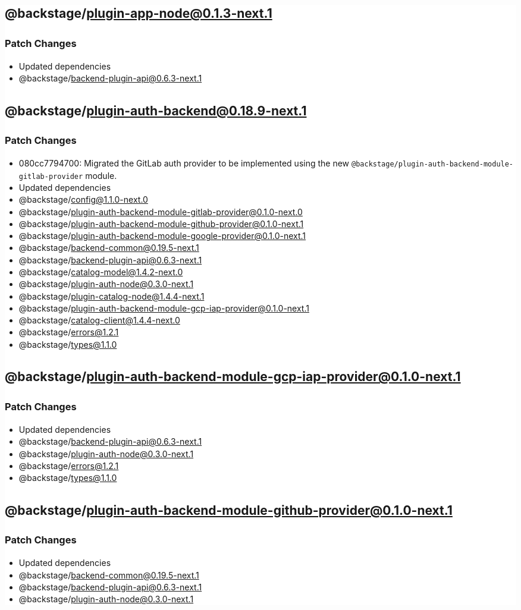 ## @backstage/plugin-app-node@0.1.3-next.1

### Patch Changes

- Updated dependencies
 - @backstage/backend-plugin-api@0.6.3-next.1

## @backstage/plugin-auth-backend@0.18.9-next.1

### Patch Changes

- 080cc7794700: Migrated the GitLab auth provider to be implemented using the new `@backstage/plugin-auth-backend-module-gitlab-provider` module.
- Updated dependencies
 - @backstage/config@1.1.0-next.0
 - @backstage/plugin-auth-backend-module-gitlab-provider@0.1.0-next.0
 - @backstage/plugin-auth-backend-module-github-provider@0.1.0-next.1
 - @backstage/plugin-auth-backend-module-google-provider@0.1.0-next.1
 - @backstage/backend-common@0.19.5-next.1
 - @backstage/backend-plugin-api@0.6.3-next.1
 - @backstage/catalog-model@1.4.2-next.0
 - @backstage/plugin-auth-node@0.3.0-next.1
 - @backstage/plugin-catalog-node@1.4.4-next.1
 - @backstage/plugin-auth-backend-module-gcp-iap-provider@0.1.0-next.1
 - @backstage/catalog-client@1.4.4-next.0
 - @backstage/errors@1.2.1
 - @backstage/types@1.1.0

## @backstage/plugin-auth-backend-module-gcp-iap-provider@0.1.0-next.1

### Patch Changes

- Updated dependencies
 - @backstage/backend-plugin-api@0.6.3-next.1
 - @backstage/plugin-auth-node@0.3.0-next.1
 - @backstage/errors@1.2.1
 - @backstage/types@1.1.0

## @backstage/plugin-auth-backend-module-github-provider@0.1.0-next.1

### Patch Changes

- Updated dependencies
 - @backstage/backend-common@0.19.5-next.1
 - @backstage/backend-plugin-api@0.6.3-next.1
 - @backstage/plugin-auth-node@0.3.0-next.1
